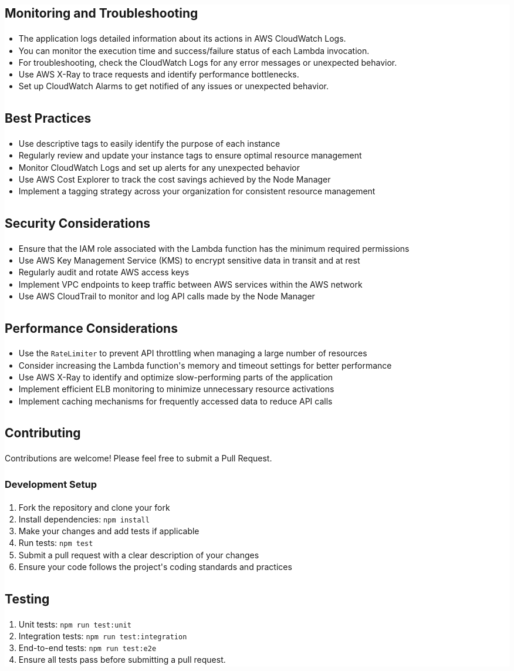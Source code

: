 ## Monitoring and Troubleshooting

* The application logs detailed information about its actions in AWS CloudWatch Logs.
* You can monitor the execution time and success/failure status of each Lambda invocation.
* For troubleshooting, check the CloudWatch Logs for any error messages or unexpected behavior.
* Use AWS X-Ray to trace requests and identify performance bottlenecks.
* Set up CloudWatch Alarms to get notified of any issues or unexpected behavior.

## Best Practices

* Use descriptive tags to easily identify the purpose of each instance
* Regularly review and update your instance tags to ensure optimal resource management
* Monitor CloudWatch Logs and set up alerts for any unexpected behavior
* Use AWS Cost Explorer to track the cost savings achieved by the Node Manager
* Implement a tagging strategy across your organization for consistent resource management

## Security Considerations

* Ensure that the IAM role associated with the Lambda function has the minimum required permissions
* Use AWS Key Management Service (KMS) to encrypt sensitive data in transit and at rest
* Regularly audit and rotate AWS access keys
* Implement VPC endpoints to keep traffic between AWS services within the AWS network
* Use AWS CloudTrail to monitor and log API calls made by the Node Manager

## Performance Considerations

* Use the `RateLimiter` to prevent API throttling when managing a large number of resources
* Consider increasing the Lambda function's memory and timeout settings for better performance
* Use AWS X-Ray to identify and optimize slow-performing parts of the application
* Implement efficient ELB monitoring to minimize unnecessary resource activations
* Implement caching mechanisms for frequently accessed data to reduce API calls

## Contributing

Contributions are welcome! Please feel free to submit a Pull Request.

### Development Setup

1. Fork the repository and clone your fork
2. Install dependencies: `npm install`
3. Make your changes and add tests if applicable
4. Run tests: `npm test`
5. Submit a pull request with a clear description of your changes
6. Ensure your code follows the project's coding standards and practices

## Testing

1. Unit tests: `npm run test:unit`
2. Integration tests: `npm run test:integration`
3. End-to-end tests: `npm run test:e2e`
4. Ensure all tests pass before submitting a pull request.
